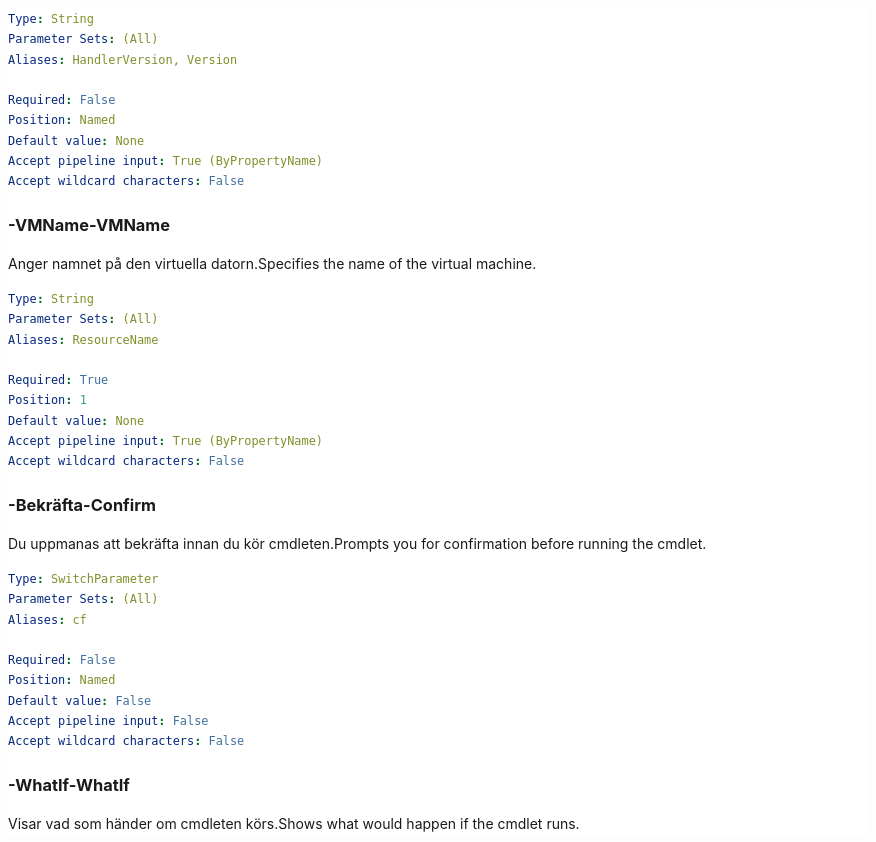 ```yaml
Type: String
Parameter Sets: (All)
Aliases: HandlerVersion, Version

Required: False
Position: Named
Default value: None
Accept pipeline input: True (ByPropertyName)
Accept wildcard characters: False
```

### <span data-ttu-id="62345-139">-VMName</span><span class="sxs-lookup"><span data-stu-id="62345-139">-VMName</span></span>
<span data-ttu-id="62345-140">Anger namnet på den virtuella datorn.</span><span class="sxs-lookup"><span data-stu-id="62345-140">Specifies the name of the virtual machine.</span></span>

```yaml
Type: String
Parameter Sets: (All)
Aliases: ResourceName

Required: True
Position: 1
Default value: None
Accept pipeline input: True (ByPropertyName)
Accept wildcard characters: False
```

### <span data-ttu-id="62345-141">-Bekräfta</span><span class="sxs-lookup"><span data-stu-id="62345-141">-Confirm</span></span>
<span data-ttu-id="62345-142">Du uppmanas att bekräfta innan du kör cmdleten.</span><span class="sxs-lookup"><span data-stu-id="62345-142">Prompts you for confirmation before running the cmdlet.</span></span>

```yaml
Type: SwitchParameter
Parameter Sets: (All)
Aliases: cf

Required: False
Position: Named
Default value: False
Accept pipeline input: False
Accept wildcard characters: False
```

### <span data-ttu-id="62345-143">-WhatIf</span><span class="sxs-lookup"><span data-stu-id="62345-143">-WhatIf</span></span>
<span data-ttu-id="62345-144">Visar vad som händer om cmdleten körs.</span><span class="sxs-lookup"><span data-stu-id="62345-144">Shows what would happen if the cmdlet runs.</span></span>
